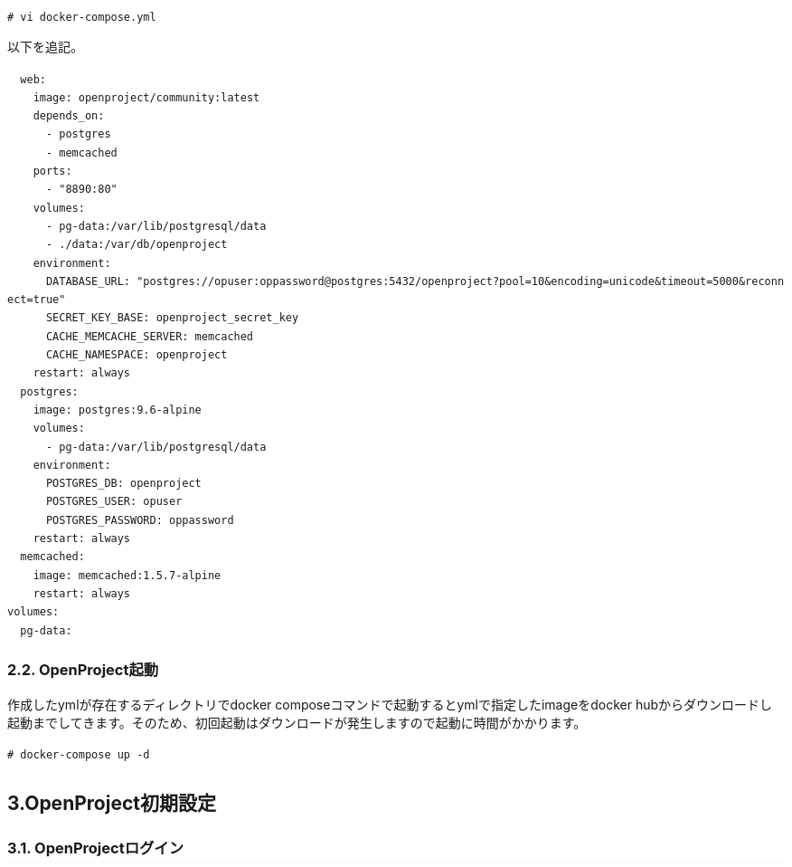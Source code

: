 ```
# vi docker-compose.yml
```

以下を追記。

```
  web:
    image: openproject/community:latest
    depends_on:
      - postgres
      - memcached
    ports:
      - "8890:80"
    volumes:
      - pg-data:/var/lib/postgresql/data
      - ./data:/var/db/openproject
    environment:
      DATABASE_URL: "postgres://opuser:oppassword@postgres:5432/openproject?pool=10&encoding=unicode&timeout=5000&reconnect=true"
      SECRET_KEY_BASE: openproject_secret_key
      CACHE_MEMCACHE_SERVER: memcached
      CACHE_NAMESPACE: openproject
    restart: always
  postgres:
    image: postgres:9.6-alpine
    volumes:
      - pg-data:/var/lib/postgresql/data
    environment:
      POSTGRES_DB: openproject
      POSTGRES_USER: opuser
      POSTGRES_PASSWORD: oppassword
    restart: always
  memcached:
    image: memcached:1.5.7-alpine
    restart: always
volumes:
  pg-data:
```

### 2.2. OpenProject起動

作成したymlが存在するディレクトリでdocker composeコマンドで起動するとymlで指定したimageをdocker hubからダウンロードし起動までしてきます。そのため、初回起動はダウンロードが発生しますので起動に時間がかかります。

```
# docker-compose up -d
```

## 3.OpenProject初期設定

### 3.1. OpenProjectログイン
